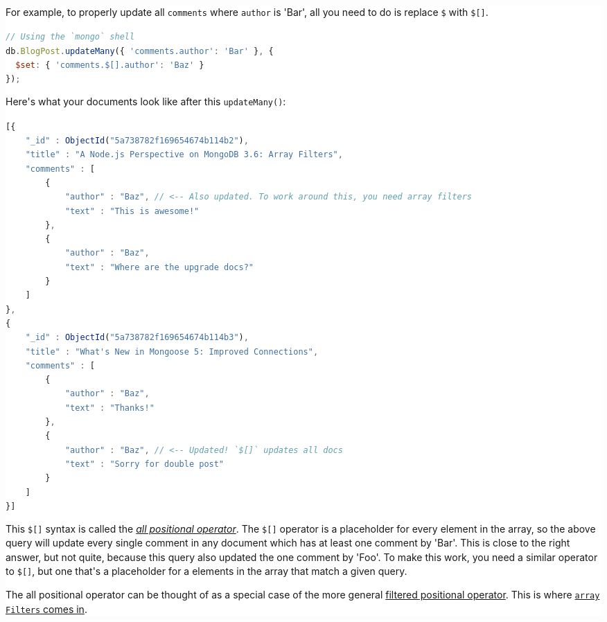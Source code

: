 For example, to properly update all `comments` where `author` is 'Bar', all you need to do is replace `$` with `$[]`.

```javascript
// Using the `mongo` shell
db.BlogPost.updateMany({ 'comments.author': 'Bar' }, {
  $set: { 'comments.$[].author': 'Baz' }
});
```

Here's what your documents look like after this `updateMany()`:

```javascript
[{
	"_id" : ObjectId("5a738782f169654674b114b2"),
	"title" : "A Node.js Perspective on MongoDB 3.6: Array Filters",
	"comments" : [
		{
			"author" : "Baz", // <-- Also updated. To work around this, you need array filters
			"text" : "This is awesome!"
		},
		{
			"author" : "Baz",
			"text" : "Where are the upgrade docs?"
		}
	]
},
{
	"_id" : ObjectId("5a738782f169654674b114b3"),
	"title" : "What's New in Mongoose 5: Improved Connections",
	"comments" : [
		{
			"author" : "Baz",
			"text" : "Thanks!"
		},
		{
			"author" : "Baz", // <-- Updated! `$[]` updates all docs
			"text" : "Sorry for double post"
		}
	]
}]
```

This `$[]` syntax is called the _[all positional operator](https://docs.mongodb.com/manual/reference/operator/update/positional-all/)_.
The `$[]` operator is a placeholder for every element in the array, so the above query will update every single comment in any document which has at least one comment by 'Bar'. This is close to the right answer, but not quite, because this query also updated the one comment by 'Foo'. To make this work, you need a similar operator to `$[]`, but one that's a placeholder for a elements in the array that match a given query.

The all positional operator can be thought of as a special case of the more general [filtered positional operator](https://docs.mongodb.com/manual/reference/operator/update/positional-filtered/#up._S_[<identifier>]). This is where [`arrayFilters` comes in](https://docs.mongodb.com/manual/release-notes/3.6/#arrayfilters).
